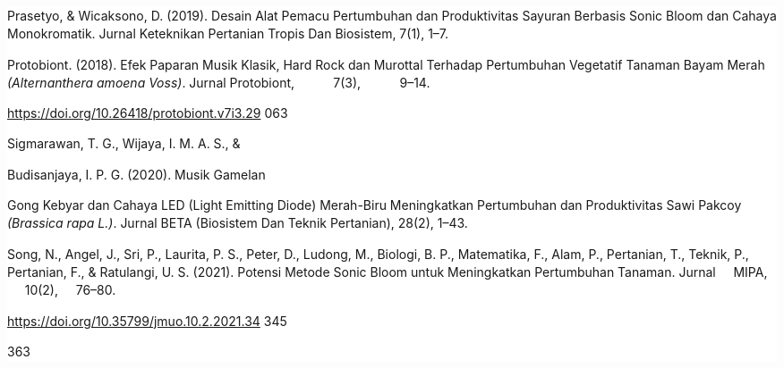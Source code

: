 <p><span class="font4">Prasetyo, &amp;&nbsp;Wicaksono, D. (2019). Desain Alat Pemacu Pertumbuhan dan Produktivitas Sayuran Berbasis Sonic Bloom dan Cahaya Monokromatik. Jurnal Keteknikan Pertanian Tropis Dan Biosistem, 7(1), 1–7.</span></p>
<p><span class="font4">Protobiont. (2018). Efek Paparan Musik Klasik, Hard Rock dan Murottal Terhadap Pertumbuhan Vegetatif Tanaman Bayam Merah </span><span class="font4" style="font-style:italic;">(Alternanthera amoena Voss)</span><span class="font4">. Jurnal Protobiont, &nbsp;&nbsp;&nbsp;&nbsp;&nbsp;&nbsp;&nbsp;&nbsp;&nbsp;&nbsp;7(3), &nbsp;&nbsp;&nbsp;&nbsp;&nbsp;&nbsp;&nbsp;&nbsp;&nbsp;&nbsp;9–14.</span></p>
<p><a href="https://doi.org/10.26418/protobiont.v7i3.29"><span class="font4">https://doi.org/10.26418/protobiont.v7i3.29</span></a><span class="font4"> 063</span></p>
<p><span class="font4">Sigmarawan, T. G., Wijaya, I. M. A. S., &amp;</span></p>
<p><span class="font4">Budisanjaya, I. P. G. (2020). Musik Gamelan</span></p>
<p><span class="font4">Gong Kebyar dan Cahaya LED (Light Emitting Diode) Merah-Biru Meningkatkan Pertumbuhan dan Produktivitas Sawi Pakcoy </span><span class="font4" style="font-style:italic;">(Brassica rapa L.)</span><span class="font4">. Jurnal BETA (Biosistem Dan Teknik Pertanian), 28(2), 1–43.</span></p>
<p><span class="font4">Song, N., Angel, J., Sri, P., Laurita, P. S., Peter, D., Ludong, M., Biologi, B. P., Matematika, F., Alam, P., Pertanian, T., Teknik, P., Pertanian, F., &amp;&nbsp;Ratulangi, U. S. (2021). Potensi Metode Sonic Bloom untuk Meningkatkan Pertumbuhan Tanaman. Jurnal &nbsp;&nbsp;&nbsp;&nbsp;MIPA, &nbsp;&nbsp;&nbsp;&nbsp;&nbsp;10(2), &nbsp;&nbsp;&nbsp;&nbsp;76–80.</span></p>
<p><a href="https://doi.org/10.35799/jmuo.10.2.2021.34"><span class="font4">https://doi.org/10.35799/jmuo.10.2.2021.34</span></a><span class="font4"> 345</span></p>
<p><span class="font5">363</span></p>